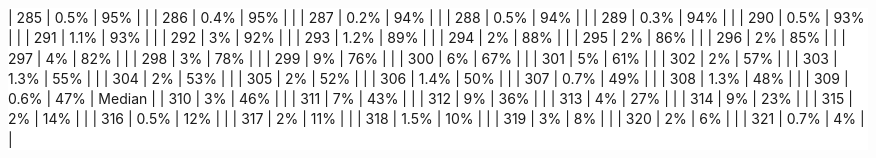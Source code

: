 | 285 | 0.5% | 95% |  |
| 286 | 0.4% | 95% |  |
| 287 | 0.2% | 94% |  |
| 288 | 0.5% | 94% |  |
| 289 | 0.3% | 94% |  |
| 290 | 0.5% | 93% |  |
| 291 | 1.1% | 93% |  |
| 292 | 3% | 92% |  |
| 293 | 1.2% | 89% |  |
| 294 | 2% | 88% |  |
| 295 | 2% | 86% |  |
| 296 | 2% | 85% |  |
| 297 | 4% | 82% |  |
| 298 | 3% | 78% |  |
| 299 | 9% | 76% |  |
| 300 | 6% | 67% |  |
| 301 | 5% | 61% |  |
| 302 | 2% | 57% |  |
| 303 | 1.3% | 55% |  |
| 304 | 2% | 53% |  |
| 305 | 2% | 52% |  |
| 306 | 1.4% | 50% |  |
| 307 | 0.7% | 49% |  |
| 308 | 1.3% | 48% |  |
| 309 | 0.6% | 47% | Median |
| 310 | 3% | 46% |  |
| 311 | 7% | 43% |  |
| 312 | 9% | 36% |  |
| 313 | 4% | 27% |  |
| 314 | 9% | 23% |  |
| 315 | 2% | 14% |  |
| 316 | 0.5% | 12% |  |
| 317 | 2% | 11% |  |
| 318 | 1.5% | 10% |  |
| 319 | 3% | 8% |  |
| 320 | 2% | 6% |  |
| 321 | 0.7% | 4% |  |
